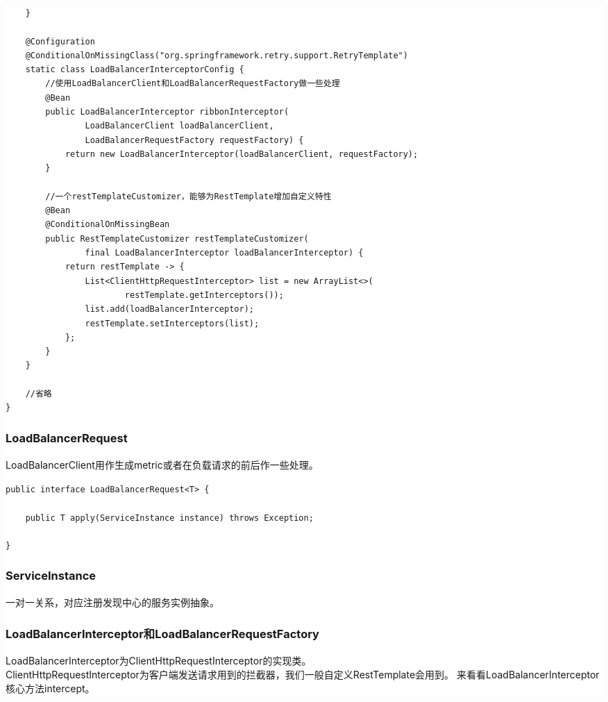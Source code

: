 ~~~
	}

	@Configuration
	@ConditionalOnMissingClass("org.springframework.retry.support.RetryTemplate")
	static class LoadBalancerInterceptorConfig {
        //使用LoadBalancerClient和LoadBalancerRequestFactory做一些处理
		@Bean
		public LoadBalancerInterceptor ribbonInterceptor(
				LoadBalancerClient loadBalancerClient,
				LoadBalancerRequestFactory requestFactory) {
			return new LoadBalancerInterceptor(loadBalancerClient, requestFactory);
		}

        //一个restTemplateCustomizer，能够为RestTemplate增加自定义特性
		@Bean
		@ConditionalOnMissingBean
		public RestTemplateCustomizer restTemplateCustomizer(
				final LoadBalancerInterceptor loadBalancerInterceptor) {
			return restTemplate -> {
                List<ClientHttpRequestInterceptor> list = new ArrayList<>(
                        restTemplate.getInterceptors());
                list.add(loadBalancerInterceptor);
                restTemplate.setInterceptors(list);
            };
		}
	}

    //省略
}

~~~

### LoadBalancerRequest

LoadBalancerClient用作生成metric或者在负载请求的前后作一些处理。
~~~
public interface LoadBalancerRequest<T> {

	public T apply(ServiceInstance instance) throws Exception;

}
~~~

### ServiceInstance

一对一关系，对应注册发现中心的服务实例抽象。


### LoadBalancerInterceptor和LoadBalancerRequestFactory

LoadBalancerInterceptor为ClientHttpRequestInterceptor的实现类。  
ClientHttpRequestInterceptor为客户端发送请求用到的拦截器，我们一般自定义RestTemplate会用到。
来看看LoadBalancerInterceptor核心方法intercept。
